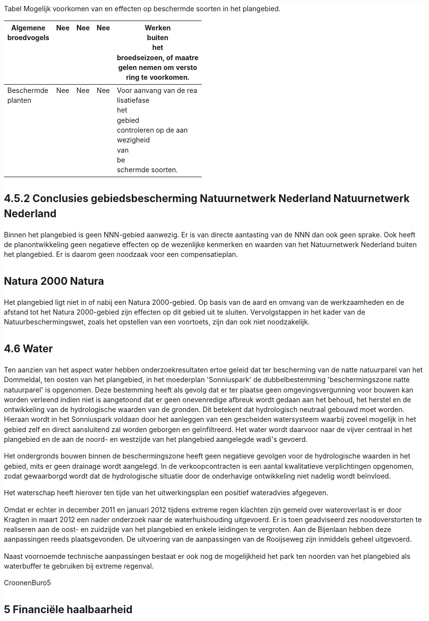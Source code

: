 Tabel Mogelijk voorkomen van en effecten op beschermde soorten in het plangebied.

| Algemene<br>broedvogels | Nee | Nee | Nee | Werken<br>buiten<br>het<br>broedseizoen, of maatre<br>gelen nemen om versto<br>ring te voorkomen.                               |
|-------------------------|-----|-----|-----|---------------------------------------------------------------------------------------------------------------------------------|
| Beschermde<br>planten   | Nee | Nee | Nee | Voor aanvang van de rea<br>lisatiefase<br>het<br>gebied<br>controleren op de aan<br>wezigheid<br>van<br>be<br>schermde soorten. |

## 4.5.2 Conclusies gebiedsbescherming Natuurnetwerk Nederland Natuurnetwerk Nederland

Binnen het plangebied is geen NNN-gebied aanwezig. Er is van directe aantasting van de NNN dan ook geen sprake. Ook heeft de planontwikkeling geen negatieve effecten op de wezenlijke kenmerken en waarden van het Natuurnetwerk Nederland buiten het plangebied. Er is daarom geen noodzaak voor een compensatieplan.

## Natura 2000 Natura

Het plangebied ligt niet in of nabij een Natura 2000-gebied. Op basis van de aard en omvang van de werkzaamheden en de afstand tot het Natura 2000-gebied zijn effecten op dit gebied uit te sluiten. Vervolgstappen in het kader van de Natuurbeschermingswet, zoals het opstellen van een voortoets, zijn dan ook niet noodzakelijk.

## 4.6 Water

Ten aanzien van het aspect water hebben onderzoekresultaten ertoe geleid dat ter bescherming van de natte natuurparel van het Dommeldal, ten oosten van het plangebied, in het moederplan 'Sonniuspark' de dubbelbestemming 'beschermingszone natte natuurparel' is opgenomen. Deze bestemming heeft als gevolg dat er ter plaatse geen omgevingsvergunning voor bouwen kan worden verleend indien niet is aangetoond dat er geen onevenredige afbreuk wordt gedaan aan het behoud, het herstel en de ontwikkeling van de hydrologische waarden van de gronden. Dit betekent dat hydrologisch neutraal gebouwd moet worden. Hieraan wordt in het Sonniuspark voldaan door het aanleggen van een gescheiden watersysteem waarbij zoveel mogelijk in het gebied zelf en direct aansluitend zal worden geborgen en geïnfiltreerd. Het water wordt daarvoor naar de vijver centraal in het plangebied en de aan de noord- en westzijde van het plangebied aangelegde wadi's gevoerd.

Het ondergronds bouwen binnen de beschermingszone heeft geen negatieve gevolgen voor de hydrologische waarden in het gebied, mits er geen drainage wordt aangelegd. In de verkoopcontracten is een aantal kwalitatieve verplichtingen opgenomen, zodat gewaarborgd wordt dat de hydrologische situatie door de onderhavige ontwikkeling niet nadelig wordt beïnvloed.

Het waterschap heeft hierover ten tijde van het uitwerkingsplan een positief wateradvies afgegeven.

Omdat er echter in december 2011 en januari 2012 tijdens extreme regen klachten zijn gemeld over wateroverlast is er door Kragten in maart 2012 een nader onderzoek naar de waterhuishouding uitgevoerd. Er is toen geadviseerd zes noodoverstorten te realiseren aan de oost- en zuidzijde van het plangebied en enkele leidingen te vergroten. Aan de Bijenlaan hebben deze aanpassingen reeds plaatsgevonden. De uitvoering van de aanpassingen van de Rooijseweg zijn inmiddels geheel uitgevoerd.

Naast voornoemde technische aanpassingen bestaat er ook nog de mogelijkheid het park ten noorden van het plangebied als waterbuffer te gebruiken bij extreme regenval.

CroonenBuro5

## 5 Financiële haalbaarheid
